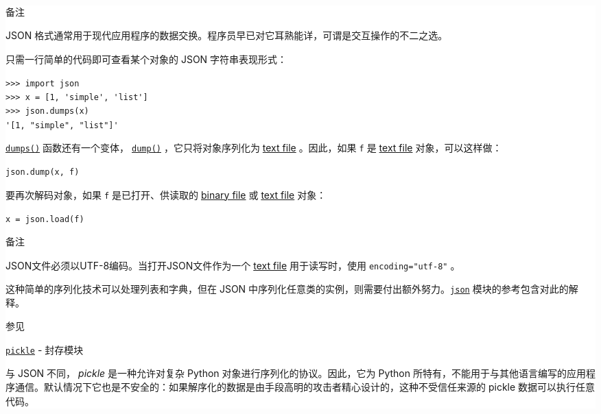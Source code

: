 备注

JSON 格式通常用于现代应用程序的数据交换。程序员早已对它耳熟能详，可谓是交互操作的不二之选。

只需一行简单的代码即可查看某个对象的 JSON 字符串表现形式：

    
    
~~~shell
>>> import json
>>> x = [1, 'simple', 'list']
>>> json.dumps(x)
'[1, "simple", "list"]'
~~~

[`dumps()`](../library/json.md#json.dumps "json.dumps") 函数还有一个变体， [`dump()`](../library/json.md#json.dump "json.dump") ，它只将对象序列化为 [text file](../glossary.md#term-text-file) 。因此，如果 `f` 是 [text file](../glossary.md#term-text-file) 对象，可以这样做：

    
    
~~~
json.dump(x, f)
~~~

要再次解码对象，如果 `f` 是已打开、供读取的 [binary file](../glossary.md#term-binary-file) 或 [text file](../glossary.md#term-text-file) 对象：

    
    
~~~
x = json.load(f)
~~~

备注

JSON文件必须以UTF-8编码。当打开JSON文件作为一个 [text file](../glossary.md#term-text-file) 用于读写时，使用 `encoding="utf-8"` 。

这种简单的序列化技术可以处理列表和字典，但在 JSON 中序列化任意类的实例，则需要付出额外努力。[`json`](../library/json.md#module-json "json: Encode and decode the JSON format.") 模块的参考包含对此的解释。

参见

[`pickle`](../library/pickle.md#module-pickle "pickle: Convert Python objects to streams of bytes and back.") \- 封存模块

与 JSON 不同， _pickle_ 是一种允许对复杂 Python 对象进行序列化的协议。因此，它为 Python 所特有，不能用于与其他语言编写的应用程序通信。默认情况下它也是不安全的：如果解序化的数据是由手段高明的攻击者精心设计的，这种不受信任来源的 pickle 数据可以执行任意代码。


